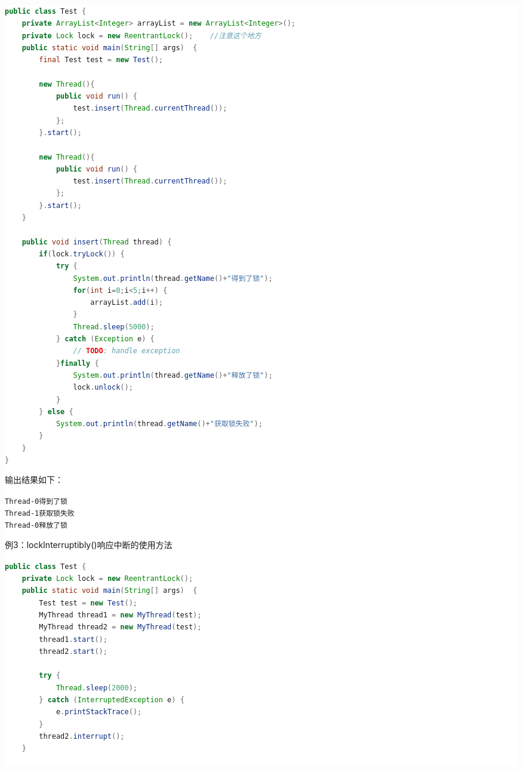 ```java
public class Test {
    private ArrayList<Integer> arrayList = new ArrayList<Integer>();
    private Lock lock = new ReentrantLock();    //注意这个地方
    public static void main(String[] args)  {
        final Test test = new Test();
         
        new Thread(){
            public void run() {
                test.insert(Thread.currentThread());
            };
        }.start();
         
        new Thread(){
            public void run() {
                test.insert(Thread.currentThread());
            };
        }.start();
    }  
     
    public void insert(Thread thread) {
        if(lock.tryLock()) {
            try {
                System.out.println(thread.getName()+"得到了锁");
                for(int i=0;i<5;i++) {
                    arrayList.add(i);
                }
				Thread.sleep(5000);
            } catch (Exception e) {
                // TODO: handle exception
            }finally {
                System.out.println(thread.getName()+"释放了锁");
                lock.unlock();
            }
        } else {
            System.out.println(thread.getName()+"获取锁失败");
        }
    }
}
```
输出结果如下：
```plain
Thread-0得到了锁
Thread-1获取锁失败
Thread-0释放了锁
```
例3：lockInterruptibly()响应中断的使用方法
```java
public class Test {
    private Lock lock = new ReentrantLock();   
    public static void main(String[] args)  {
        Test test = new Test();
        MyThread thread1 = new MyThread(test);
        MyThread thread2 = new MyThread(test);
        thread1.start();
        thread2.start();
         
        try {
            Thread.sleep(2000);
        } catch (InterruptedException e) {
            e.printStackTrace();
        }
        thread2.interrupt();
    }  
     
```